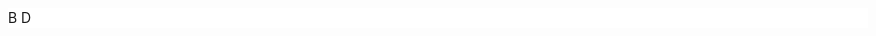 <g id="e3" class="edge">
<title>n1:e&#45;&gt;n0out1:w</title>
<path fill="none" stroke="black" d="M56,-57.51C70.12,-57.51 74.9,-57.51 86.83,-57.51"/>
<polygon fill="black" stroke="black" points="87,-59.26 92,-57.51 87,-55.76 87,-59.26"/>
<text text-anchor="middle" x="69.4" y="-46.31" font-family="Courier,monospace" font-size="14.00">B</text>
</g>


<g id="e4" class="edge">
<title>n2:e&#45;&gt;n0out2:w</title>
<path fill="none" stroke="black" d="M56,-14.51C70.13,-14.51 74.89,-15.28 86.83,-15.47"/>
<polygon fill="black" stroke="black" points="86.99,-17.22 92,-15.51 87.01,-13.72 86.99,-17.22"/>
<text text-anchor="middle" x="69.4" y="-3.8" font-family="Courier,monospace" font-size="14.00">D</text>
</g>
</g>
</svg>

